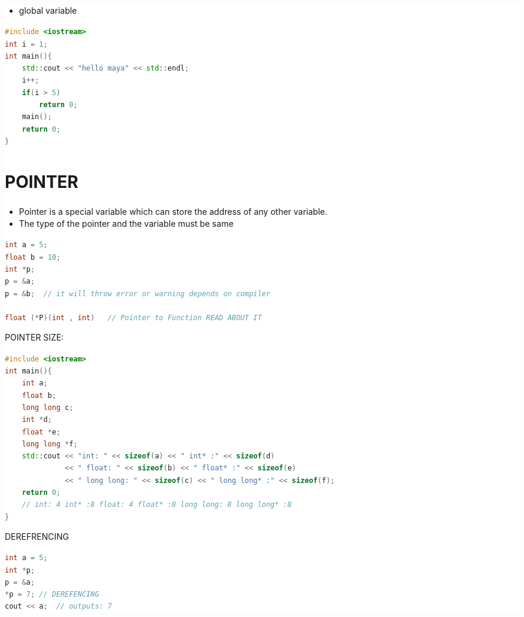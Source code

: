- global variable
```cpp
#include <iostream>
int i = 1;
int main(){
    std::cout << "hello maya" << std::endl;
    i++;
    if(i > 5)
        return 0;
    main();
    return 0;
}
```

# POINTER
- Pointer is a special variable which can store the address of any other variable.
- The type of the pointer and the variable must be same
```cpp
int a = 5;
float b = 10;
int *p;
p = &a;
p = &b;  // it will throw error or warning depends on compiler

float (*P)(int , int)   // Pointer to Function READ ABOUT IT
```
POINTER SIZE:
```cpp
#include <iostream>
int main(){
    int a;
    float b;
    long long c;
    int *d;
    float *e;
    long long *f;
    std::cout << "int: " << sizeof(a) << " int* :" << sizeof(d)
              << " float: " << sizeof(b) << " float* :" << sizeof(e)
              << " long long: " << sizeof(c) << " long long* :" << sizeof(f);
    return 0;
    // int: 4 int* :8 float: 4 float* :8 long long: 8 long long* :8
}
```
DEREFRENCING
```cpp
int a = 5;
int *p;
p = &a;
*p = 7; // DEREFENCING
cout << a;  // outputs: 7
```
